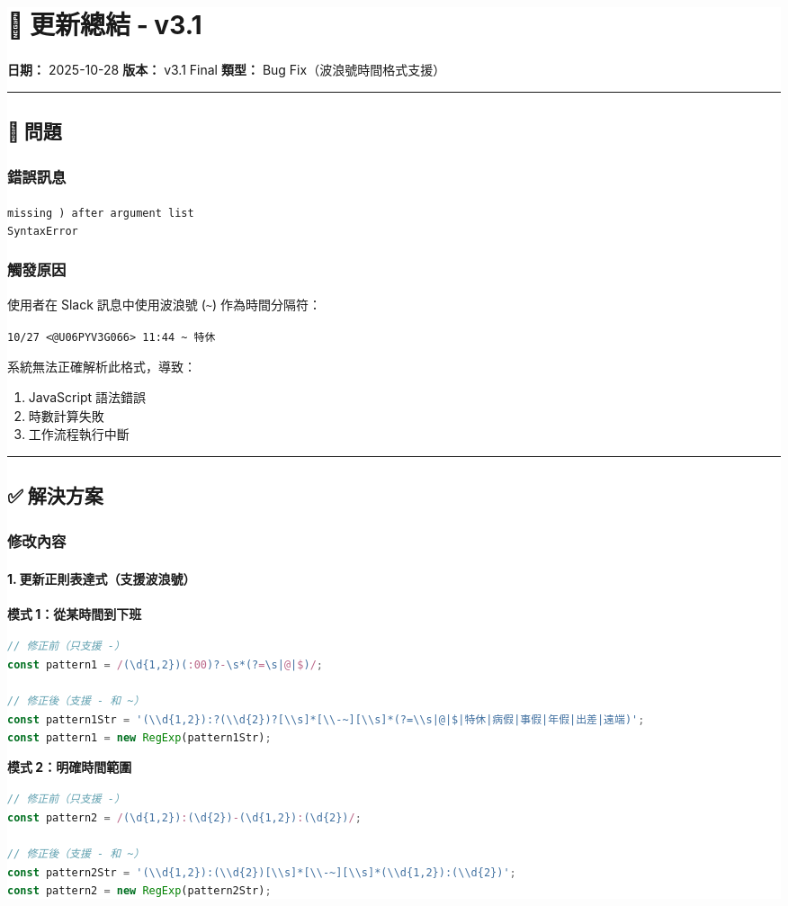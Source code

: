 # 📝 更新總結 - v3.1

**日期：** 2025-10-28
**版本：** v3.1 Final
**類型：** Bug Fix（波浪號時間格式支援）

---

## 🐛 問題

### 錯誤訊息
```
missing ) after argument list
SyntaxError
```

### 觸發原因
使用者在 Slack 訊息中使用波浪號 (`~`) 作為時間分隔符：
```
10/27 <@U06PYV3G066> 11:44 ~ 特休
```

系統無法正確解析此格式，導致：
1. JavaScript 語法錯誤
2. 時數計算失敗
3. 工作流程執行中斷

---

## ✅ 解決方案

### 修改內容

#### 1. 更新正則表達式（支援波浪號）

**模式 1：從某時間到下班**
```javascript
// 修正前（只支援 -）
const pattern1 = /(\d{1,2})(:00)?-\s*(?=\s|@|$)/;

// 修正後（支援 - 和 ~）
const pattern1Str = '(\\d{1,2}):?(\\d{2})?[\\s]*[\\-~][\\s]*(?=\\s|@|$|特休|病假|事假|年假|出差|遠端)';
const pattern1 = new RegExp(pattern1Str);
```

**模式 2：明確時間範圍**
```javascript
// 修正前（只支援 -）
const pattern2 = /(\d{1,2}):(\d{2})-(\d{1,2}):(\d{2})/;

// 修正後（支援 - 和 ~）
const pattern2Str = '(\\d{1,2}):(\\d{2})[\\s]*[\\-~][\\s]*(\\d{1,2}):(\\d{2})';
const pattern2 = new RegExp(pattern2Str);
```
